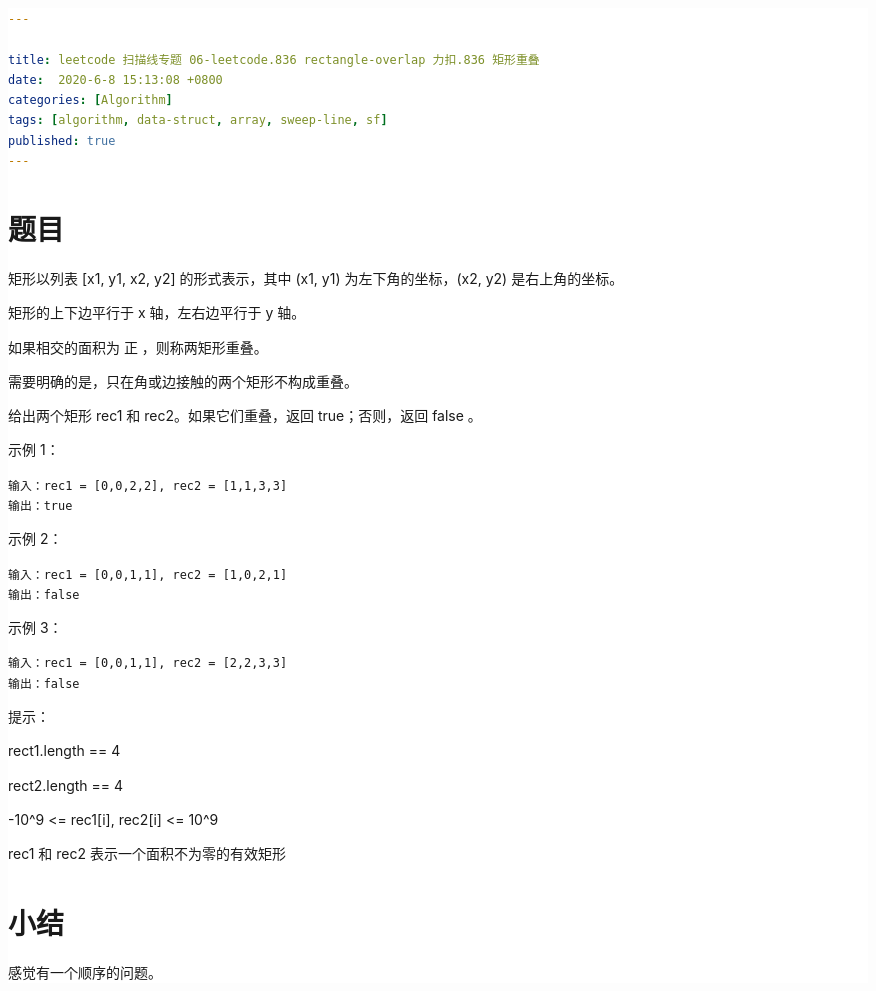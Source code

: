 ```yaml
---

title: leetcode 扫描线专题 06-leetcode.836 rectangle-overlap 力扣.836 矩形重叠
date:  2020-6-8 15:13:08 +0800
categories: [Algorithm]
tags: [algorithm, data-struct, array, sweep-line, sf]
published: true
---
```



# 题目

矩形以列表 [x1, y1, x2, y2] 的形式表示，其中 (x1, y1) 为左下角的坐标，(x2, y2) 是右上角的坐标。

矩形的上下边平行于 x 轴，左右边平行于 y 轴。

如果相交的面积为 正 ，则称两矩形重叠。

需要明确的是，只在角或边接触的两个矩形不构成重叠。

给出两个矩形 rec1 和 rec2。如果它们重叠，返回 true；否则，返回 false 。

示例 1：

```
输入：rec1 = [0,0,2,2], rec2 = [1,1,3,3]
输出：true
```

示例 2：

```
输入：rec1 = [0,0,1,1], rec2 = [1,0,2,1]
输出：false
```

示例 3：

```
输入：rec1 = [0,0,1,1], rec2 = [2,2,3,3]
输出：false
```

提示：

rect1.length == 4

rect2.length == 4

-10^9 <= rec1[i], rec2[i] <= 10^9

rec1 和 rec2 表示一个面积不为零的有效矩形

# 小结

感觉有一个顺序的问题。
